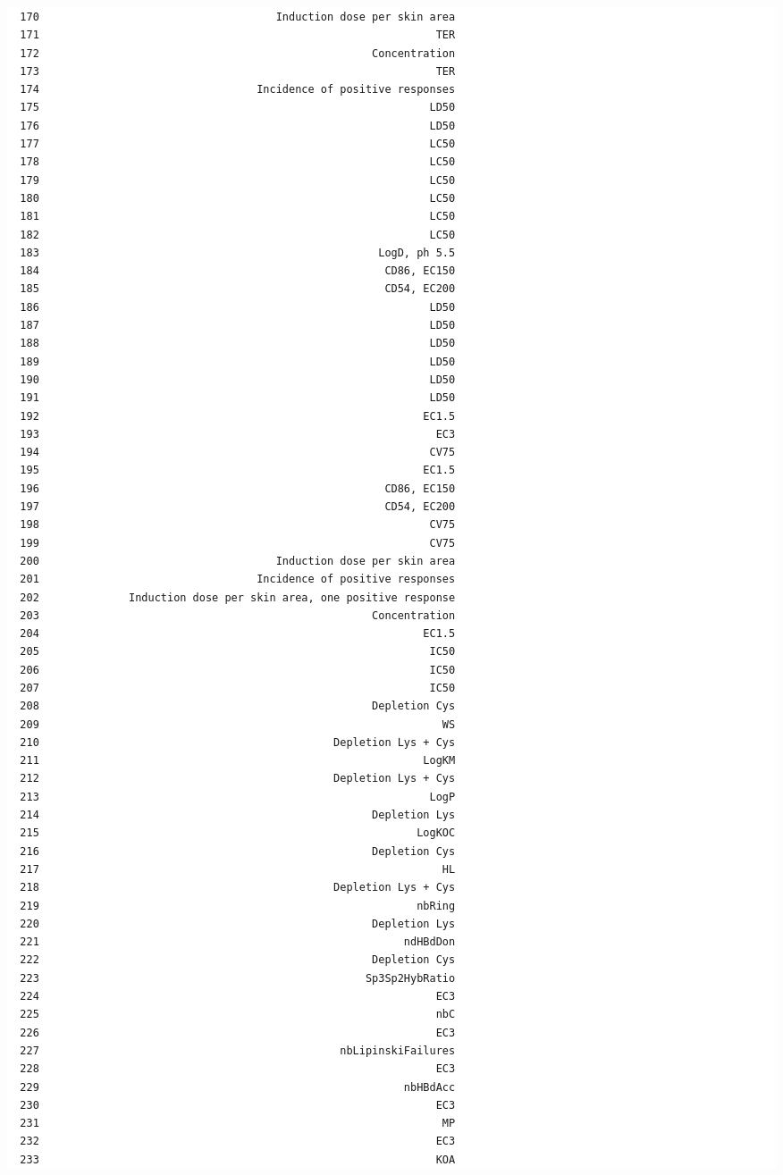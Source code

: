       170                                     Induction dose per skin area
      171                                                              TER
      172                                                    Concentration
      173                                                              TER
      174                                  Incidence of positive responses
      175                                                             LD50
      176                                                             LD50
      177                                                             LC50
      178                                                             LC50
      179                                                             LC50
      180                                                             LC50
      181                                                             LC50
      182                                                             LC50
      183                                                     LogD, ph 5.5
      184                                                      CD86, EC150
      185                                                      CD54, EC200
      186                                                             LD50
      187                                                             LD50
      188                                                             LD50
      189                                                             LD50
      190                                                             LD50
      191                                                             LD50
      192                                                            EC1.5
      193                                                              EC3
      194                                                             CV75
      195                                                            EC1.5
      196                                                      CD86, EC150
      197                                                      CD54, EC200
      198                                                             CV75
      199                                                             CV75
      200                                     Induction dose per skin area
      201                                  Incidence of positive responses
      202              Induction dose per skin area, one positive response
      203                                                    Concentration
      204                                                            EC1.5
      205                                                             IC50
      206                                                             IC50
      207                                                             IC50
      208                                                    Depletion Cys
      209                                                               WS
      210                                              Depletion Lys + Cys
      211                                                            LogKM
      212                                              Depletion Lys + Cys
      213                                                             LogP
      214                                                    Depletion Lys
      215                                                           LogKOC
      216                                                    Depletion Cys
      217                                                               HL
      218                                              Depletion Lys + Cys
      219                                                           nbRing
      220                                                    Depletion Lys
      221                                                         ndHBdDon
      222                                                    Depletion Cys
      223                                                   Sp3Sp2HybRatio
      224                                                              EC3
      225                                                              nbC
      226                                                              EC3
      227                                               nbLipinskiFailures
      228                                                              EC3
      229                                                         nbHBdAcc
      230                                                              EC3
      231                                                               MP
      232                                                              EC3
      233                                                              KOA